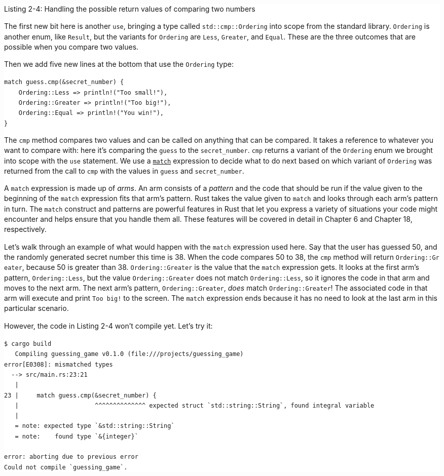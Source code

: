 <span class="caption">Listing 2-4: Handling the possible return values of
comparing two numbers</span>

The first new bit here is another `use`, bringing a type called
`std::cmp::Ordering` into scope from the standard library. `Ordering` is
another enum, like `Result`, but the variants for `Ordering` are `Less`,
`Greater`, and `Equal`. These are the three outcomes that are possible when you
compare two values.

Then we add five new lines at the bottom that use the `Ordering` type:

```rust,ignore
match guess.cmp(&secret_number) {
    Ordering::Less => println!("Too small!"),
    Ordering::Greater => println!("Too big!"),
    Ordering::Equal => println!("You win!"),
}
```

The `cmp` method compares two values and can be called on anything that can be
compared. It takes a reference to whatever you want to compare with: here it’s
comparing the `guess` to the `secret_number`. `cmp` returns a variant of the
`Ordering` enum we brought into scope with the `use` statement. We use a
[`match`][match] expression to decide what to do next based on
which variant of `Ordering` was returned from the call to `cmp` with the values
in `guess` and `secret_number`.

[match]: ch06-02-match.html

A `match` expression is made up of *arms*. An arm consists of a *pattern* and
the code that should be run if the value given to the beginning of the `match`
expression fits that arm’s pattern. Rust takes the value given to `match` and
looks through each arm’s pattern in turn. The `match` construct and patterns
are powerful features in Rust that let you express a variety of situations your
code might encounter and helps ensure that you handle them all. These features
will be covered in detail in Chapter 6 and Chapter 18, respectively.

Let’s walk through an example of what would happen with the `match` expression
used here. Say that the user has guessed 50, and the randomly generated secret
number this time is 38. When the code compares 50 to 38, the `cmp` method will
return `Ordering::Greater`, because 50 is greater than 38. `Ordering::Greater`
is the value that the `match` expression gets. It looks at the first arm’s
pattern, `Ordering::Less`, but the value `Ordering::Greater` does not match
`Ordering::Less`, so it ignores the code in that arm and moves to the next arm.
The next arm’s pattern, `Ordering::Greater`, *does* match
`Ordering::Greater`! The associated code in that arm will execute and print
`Too big!` to the screen. The `match` expression ends because it has no need to
look at the last arm in this particular scenario.

However, the code in Listing 2-4 won’t compile yet. Let’s try it:

```text
$ cargo build
   Compiling guessing_game v0.1.0 (file:///projects/guessing_game)
error[E0308]: mismatched types
  --> src/main.rs:23:21
   |
23 |     match guess.cmp(&secret_number) {
   |                     ^^^^^^^^^^^^^^ expected struct `std::string::String`, found integral variable
   |
   = note: expected type `&std::string::String`
   = note:    found type `&{integer}`

error: aborting due to previous error
Could not compile `guessing_game`.
```


[prelude]: ../../std/prelude/index.html
[string]: ../../std/string/struct.String.html
[iostdin]: ../../std/io/struct.Stdin.html
[read_line]: ../../std/io/struct.Stdin.html#method.read_line
[ioresult]: ../../std/io/type.Result.html
[result]: ../../std/result/enum.Result.html
[enums]: ch06-00-enums.html
[expect]: ../../std/result/enum.Result.html#method.expect
[randcrate]: https://crates.io/crates/rand
[semver]: http://semver.org
[cratesio]: https://crates.io
[doccargo]: http://doc.crates.io
[doccratesio]: http://doc.crates.io/crates-io.html
[parse]: ../../std/primitive.str.html#method.parse